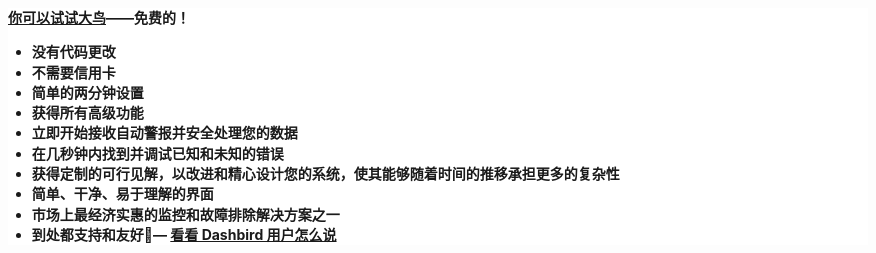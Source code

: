 **[你可以试试大鸟](https://dashbird.io/features/)——免费的！**

*   **没有代码更改**
*   **不需要信用卡**
*   **简单的两分钟设置**
*   **获得所有高级功能**
*   **立即开始接收自动警报并安全处理您的数据**
*   ****在几秒钟内找到并调试已知和未知的错误****
*   ****获得定制的可行见解，以改进和精心设计您的系统，使其能够随着时间的推移承担更多的复杂性****
*   ****简单、干净、易于理解的界面****
*   ****市场上最经济实惠的监控和故障排除解决方案之一****
*   ****到处都支持和友好🙂— [看看 Dashbird 用户怎么说](https://dashbird.io/customers/)****